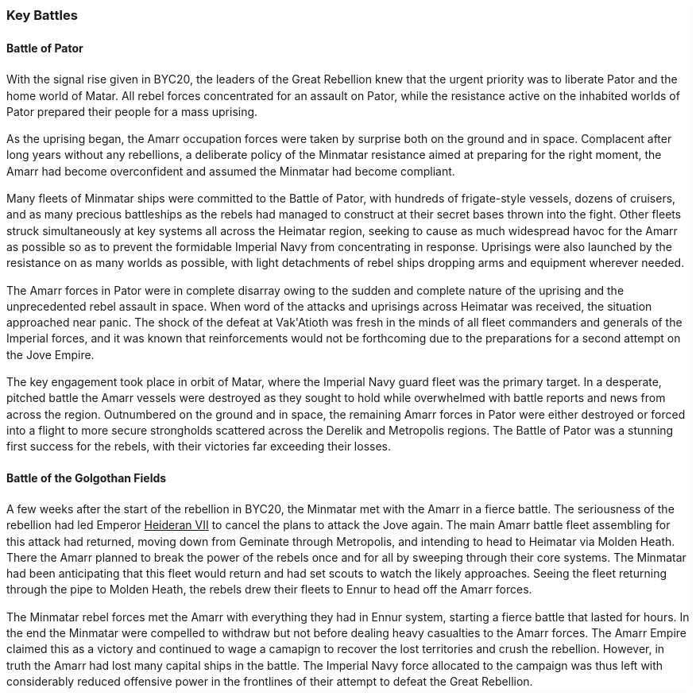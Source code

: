 ### Key Battles

#### Battle of Pator

With the signal rise given in BYC20, the leaders of the Great Rebellion knew that the urgent priority was to liberate Pator and the home world of Matar. All rebel forces concentrated for an assault on Pator, while the resistance active on the inhabited worlds of Pator prepared their people for a mass uprising.

As the uprising began, the Amarr occupation forces were taken by surprise both on the ground and in space. Complacent after long years without any rebellions, a deliberate policy of the Minmatar resistance aimed at preparing for the right moment, the Amarr had become overconfident and assumed the Minmatar had become compliant. 

Many fleets of Minmatar ships were committed to the Battle of Pator, with hundreds of frigate-style vessels, dozens of cruisers, and as many precious battleships as the rebels had managed to construct at their secret bases thrown into the fight. Other fleets struck simultaneously at key systems all across the Heimatar region, seeking to cause as much widespread havoc for the Amarr as possible so as to prevent the formidable Imperial Navy from concentrating in response. Uprisings were also launched by the resistance on as many worlds as possible, with light detachments of rebel ships dropping arms and equipment wherever needed.

The Amarr forces in Pator were in complete disarray owing to the sudden and complete nature of the uprising and the unprecedented rebel assault in space. When word of the attacks and uprisings across Heimatar was received, the situation approached near panic. The shock of the defeat at Vak'Atioth was fresh in the minds of all fleet commanders and generals of the Imperial forces, and it was known that reinforcements would not be forthcoming due to the preparations for a second attempt on the Jove Empire.

The key engagement took place in orbit of Matar, where the Imperial Navy guard fleet was the primary target. In a desperate, pitched battle the Amarr vessels were destroyed as they sought to hold while overwhelmed with battle reports and news from across the region. Outnumbered on the ground and in space, the remaining Amarr forces in Pator were either destroyed or forced into a flight to more secure strongholds scattered across the Derelik and Metropolis regions. The Battle of Pator was a stunning first success for the rebels, with their victories far exceeding their losses.

#### Battle of the Golgothan Fields

A few weeks after the start of the rebellion in BYC20, the Minmatar met with the Amarr in a fierce battle. The seriousness of the rebellion had led Emperor [Heideran VII](4Olxc4nxWd7y1mjFPhvHnV) to cancel the plans to attack the Jove again. The main Amarr battle fleet assembling for this attack had returned, moving down from Geminate through Metropolis, and intending to head to Heimatar via Molden Heath. There the Amarr planned to break the power of the rebels once and for all by sweeping through their core systems. The Minmatar had been anticipating that this fleet would return and had set scouts to watch the likely approaches. Seeing the fleet returning through the pipe to Molden Heath, the rebels drew their fleets to Ennur to head off the Amarr forces.

The Minmatar rebel forces met the Amarr with everything they had in Ennur system, starting a fierce battle that lasted for hours. In the end the Minmatar were compelled to withdraw but not before dealing heavy casualties to the Amarr forces. The Amarr Empire claimed this as a victory and continued to wage a camapign to recover the lost territories and crush the rebellion. However, in truth the Amarr had lost many capital ships in the battle. The Imperial Navy force allocated to the campaign was thus left with considerably reduced offensive power in the frontlines of their attempt to defeat the Great Rebellion.

